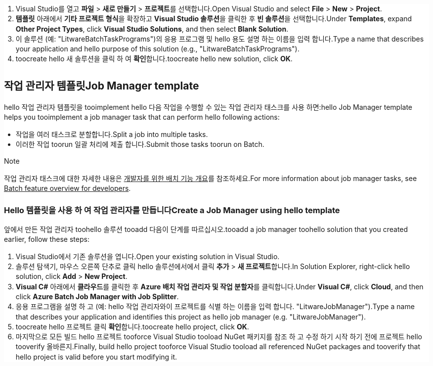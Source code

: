 1. <span data-ttu-id="ed23a-135">Visual Studio를 열고 **파일** > **새로 만들기** > **프로젝트**를 선택합니다.</span><span class="sxs-lookup"><span data-stu-id="ed23a-135">Open Visual Studio and select **File** > **New** > **Project**.</span></span>
2. <span data-ttu-id="ed23a-136">**템플릿** 아래에서 **기타 프로젝트 형식**을 확장하고 **Visual Studio 솔루션**을 클릭한 후 **빈 솔루션**을 선택합니다.</span><span class="sxs-lookup"><span data-stu-id="ed23a-136">Under **Templates**, expand **Other Project Types**, click **Visual Studio Solutions**, and then select **Blank Solution**.</span></span>
3. <span data-ttu-id="ed23a-137">이 솔루션 (예: "LitwareBatchTaskPrograms")의 응용 프로그램 및 hello 용도 설명 하는 이름을 입력 합니다.</span><span class="sxs-lookup"><span data-stu-id="ed23a-137">Type a name that describes your application and hello purpose of this solution (e.g., "LitwareBatchTaskPrograms").</span></span>
4. <span data-ttu-id="ed23a-138">toocreate hello 새 솔루션을 클릭 하 여 **확인**합니다.</span><span class="sxs-lookup"><span data-stu-id="ed23a-138">toocreate hello new solution, click **OK**.</span></span>

## <a name="job-manager-template"></a><span data-ttu-id="ed23a-139">작업 관리자 템플릿</span><span class="sxs-lookup"><span data-stu-id="ed23a-139">Job Manager template</span></span>
<span data-ttu-id="ed23a-140">hello 작업 관리자 템플릿을 tooimplement hello 다음 작업을 수행할 수 있는 작업 관리자 태스크를 사용 하면:</span><span class="sxs-lookup"><span data-stu-id="ed23a-140">hello Job Manager template helps you tooimplement a job manager task that can perform hello following actions:</span></span>

* <span data-ttu-id="ed23a-141">작업을 여러 태스크로 분할합니다.</span><span class="sxs-lookup"><span data-stu-id="ed23a-141">Split a job into multiple tasks.</span></span>
* <span data-ttu-id="ed23a-142">이러한 작업 toorun 일괄 처리에 제출 합니다.</span><span class="sxs-lookup"><span data-stu-id="ed23a-142">Submit those tasks toorun on Batch.</span></span>

> [!NOTE]
> <span data-ttu-id="ed23a-143">작업 관리자 태스크에 대한 자세한 내용은 [개발자를 위한 배치 기능 개요](batch-api-basics.md#job-manager-task)를 참조하세요.</span><span class="sxs-lookup"><span data-stu-id="ed23a-143">For more information about job manager tasks, see [Batch feature overview for developers](batch-api-basics.md#job-manager-task).</span></span>
> 
> 

### <a name="create-a-job-manager-using-hello-template"></a><span data-ttu-id="ed23a-144">Hello 템플릿을 사용 하 여 작업 관리자를 만듭니다</span><span class="sxs-lookup"><span data-stu-id="ed23a-144">Create a Job Manager using hello template</span></span>
<span data-ttu-id="ed23a-145">앞에서 만든 작업 관리자 toohello 솔루션 tooadd 다음이 단계를 따르십시오.</span><span class="sxs-lookup"><span data-stu-id="ed23a-145">tooadd a job manager toohello solution that you created earlier, follow these steps:</span></span>

1. <span data-ttu-id="ed23a-146">Visual Studio에서 기존 솔루션을 엽니다.</span><span class="sxs-lookup"><span data-stu-id="ed23a-146">Open your existing solution in Visual Studio.</span></span>
2. <span data-ttu-id="ed23a-147">솔루션 탐색기, 마우스 오른쪽 단추로 클릭 hello 솔루션에서에서 클릭 **추가** > **새 프로젝트**합니다.</span><span class="sxs-lookup"><span data-stu-id="ed23a-147">In Solution Explorer, right-click hello solution, click **Add** > **New Project**.</span></span>
3. <span data-ttu-id="ed23a-148">**Visual C#** 아래에서 **클라우드**를 클릭한 후 **Azure 배치 작업 관리자 및 작업 분할자**를 클릭합니다.</span><span class="sxs-lookup"><span data-stu-id="ed23a-148">Under **Visual C#**, click **Cloud**, and then click **Azure Batch Job Manager with Job Splitter**.</span></span>
4. <span data-ttu-id="ed23a-149">응용 프로그램을 설명 하 고 (예: hello 작업 관리자와이 프로젝트를 식별 하는 이름을 입력 합니다. "LitwareJobManager").</span><span class="sxs-lookup"><span data-stu-id="ed23a-149">Type a name that describes your application and identifies this project as hello job manager (e.g. "LitwareJobManager").</span></span>
5. <span data-ttu-id="ed23a-150">toocreate hello 프로젝트 클릭 **확인**합니다.</span><span class="sxs-lookup"><span data-stu-id="ed23a-150">toocreate hello project, click **OK**.</span></span>
6. <span data-ttu-id="ed23a-151">마지막으로 모든 빌드 hello 프로젝트 tooforce Visual Studio tooload NuGet 패키지를 참조 하 고 수정 하기 시작 하기 전에 프로젝트 hello tooverify 올바른지.</span><span class="sxs-lookup"><span data-stu-id="ed23a-151">Finally, build hello project tooforce Visual Studio tooload all referenced NuGet packages and tooverify that hello project is valid before you start modifying it.</span></span>
